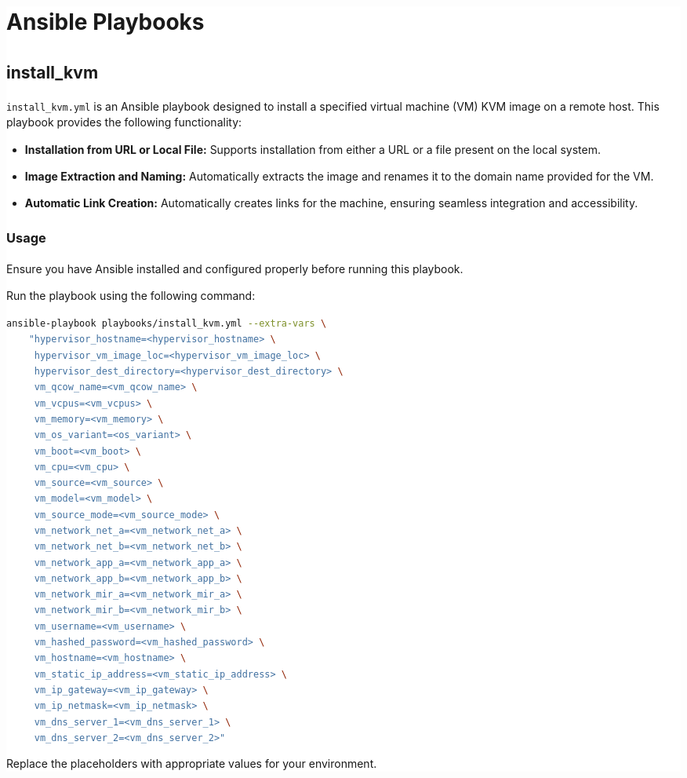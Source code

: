 # Ansible Playbooks

## install_kvm

`install_kvm.yml` is an Ansible playbook designed to install a specified virtual machine (VM) KVM image on a remote host. This playbook provides the following functionality:

- **Installation from URL or Local File:** Supports installation from either a URL or a file present on the local system.

- **Image Extraction and Naming:** Automatically extracts the image and renames it to the domain name provided for the VM.

- **Automatic Link Creation:** Automatically creates links for the machine, ensuring seamless integration and accessibility.

### Usage

Ensure you have Ansible installed and configured properly before running this playbook.

Run the playbook using the following command:

```bash
ansible-playbook playbooks/install_kvm.yml --extra-vars \
    "hypervisor_hostname=<hypervisor_hostname> \
     hypervisor_vm_image_loc=<hypervisor_vm_image_loc> \
     hypervisor_dest_directory=<hypervisor_dest_directory> \
     vm_qcow_name=<vm_qcow_name> \
     vm_vcpus=<vm_vcpus> \
     vm_memory=<vm_memory> \
     vm_os_variant=<os_variant> \
     vm_boot=<vm_boot> \
     vm_cpu=<vm_cpu> \
     vm_source=<vm_source> \
     vm_model=<vm_model> \
     vm_source_mode=<vm_source_mode> \
     vm_network_net_a=<vm_network_net_a> \
     vm_network_net_b=<vm_network_net_b> \
     vm_network_app_a=<vm_network_app_a> \
     vm_network_app_b=<vm_network_app_b> \
     vm_network_mir_a=<vm_network_mir_a> \
     vm_network_mir_b=<vm_network_mir_b> \
     vm_username=<vm_username> \
     vm_hashed_password=<vm_hashed_password> \
     vm_hostname=<vm_hostname> \
     vm_static_ip_address=<vm_static_ip_address> \
     vm_ip_gateway=<vm_ip_gateway> \
     vm_ip_netmask=<vm_ip_netmask> \
     vm_dns_server_1=<vm_dns_server_1> \
     vm_dns_server_2=<vm_dns_server_2>"
```

Replace the placeholders with appropriate values for your environment.
